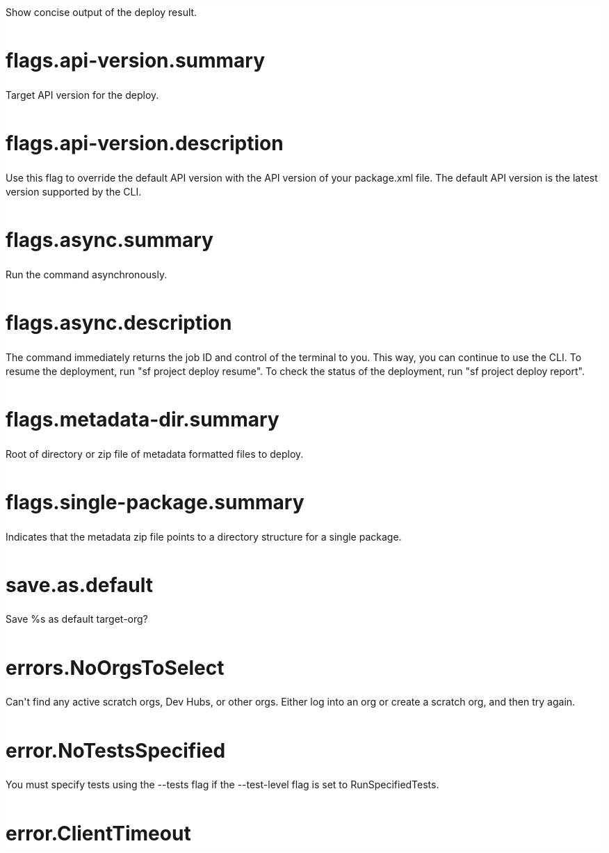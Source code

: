 Show concise output of the deploy result.

# flags.api-version.summary

Target API version for the deploy.

# flags.api-version.description

Use this flag to override the default API version with the API version of your package.xml file. The default API version is the latest version supported by the CLI.

# flags.async.summary

Run the command asynchronously.

# flags.async.description

The command immediately returns the job ID and control of the terminal to you. This way, you can continue to use the CLI. To resume the deployment, run "sf project deploy resume". To check the status of the deployment, run "sf project deploy report".

# flags.metadata-dir.summary

Root of directory or zip file of metadata formatted files to deploy.

# flags.single-package.summary

Indicates that the metadata zip file points to a directory structure for a single package.

# save.as.default

Save %s as default target-org?

# errors.NoOrgsToSelect

Can't find any active scratch orgs, Dev Hubs, or other orgs.
Either log into an org or create a scratch org, and then try again.

# error.NoTestsSpecified

You must specify tests using the --tests flag if the --test-level flag is set to RunSpecifiedTests.

# error.ClientTimeout
